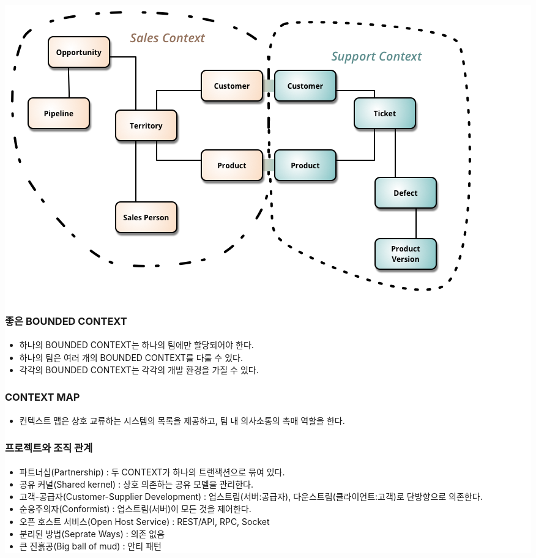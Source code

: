 ![bounded-context](images/bounded-context.png)

### 좋은 BOUNDED CONTEXT

- 하나의 BOUNDED CONTEXT는 하나의 팀에만 할당되어야 한다.
- 하나의 팀은 여러 개의 BOUNDED CONTEXT를 다룰 수 있다.
- 각각의 BOUNDED CONTEXT는 각각의 개발 환경을 가질 수 있다.

### CONTEXT MAP

- 컨텍스트 맵은 상호 교류하는 시스템의 목록을 제공하고, 팀 내 의사소통의 촉매 역할을 한다.

### 프로젝트와 조직 관계

- 파트너십(Partnership) : 두 CONTEXT가 하나의 트랜잭션으로 묶여 있다.
- 공유 커널(Shared kernel) : 상호 의존하는 공유 모델을 관리한다.
- 고객-공급자(Customer-Supplier Development) : 업스트림(서버:공급자), 다운스트림(클라이언트:고객)로 단방향으로 의존한다.
- 순응주의자(Conformist) : 업스트림(서버)이 모든 것을 제어한다.
- 오픈 호스트 서비스(Open Host Service) : REST/API, RPC, Socket
- 분리된 방법(Seprate Ways) : 의존 없음
- 큰 진흙공(Big ball of mud) : 안티 패턴